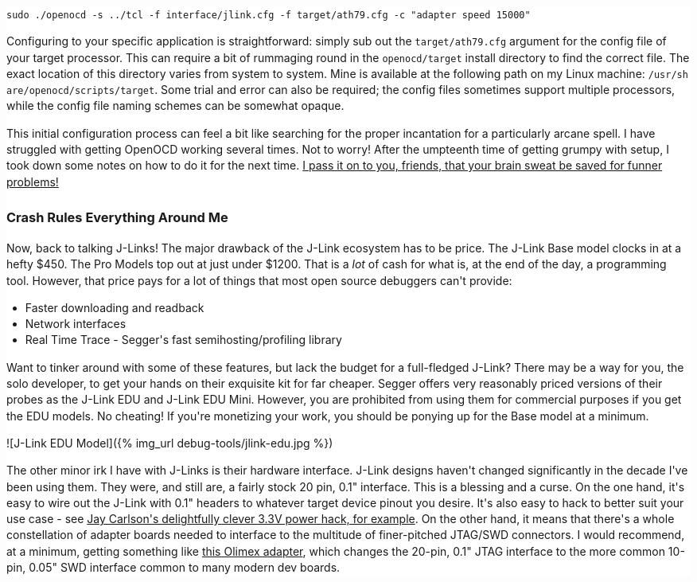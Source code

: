 ```shell
sudo ./openocd -s ../tcl -f interface/jlink.cfg -f target/ath79.cfg -c "adapter speed 15000"
```

Configuring to your specific application is straightforward: simply sub out the
`target/ath79.cfg` argument for the config file of your target processor. This
can require a bit of rummaging round in the `openocd/target` install directory
to find the correct file. The exact location of this directory varies from
system to system. Mine is available at the following path on my Linux machine:
`/usr/share/openocd/scripts/target`. Some trial and error can also be required;
the config files sometimes support multiple processors, while the config file
naming schemes can be somewhat opaque.

This initial configuration process can feel a bit like searching for the proper
incantation for a particularly arcane spell. I have struggled with
getting OpenOCD working several times. Not to worry! After the umpteenth time of
getting grumpy with setup, I took down some notes on how to do it for the next
time.
[I pass it on to you, friends, that your brain sweat be saved for funner problems!](https://cushychicken.github.io/embedded-openocd-gdb/)

### Crash Rules Everything Around Me

Now, back to talking J-Links! The major drawback of the J-Link ecosystem has to
be price. The J-Link Base model clocks in at a hefty $450. The Pro Models top
out at just under $1200. That is a _lot_ of cash for what is, at the end of the
day, a programming tool. However, that price pays for a lot of things that most
open source debuggers can't provide:

- Faster downloading and readback
- Network interfaces
- Real Time Trace - Segger's fast semihosting/profiling library

Want to tinker around with some of these features, but lack the budget for a
full-fledged J-Link? There may be a way for you, the solo developer, to get your
hands on their exquisite kit for far cheaper. Segger offers very reasonably
priced versions of their probes as the J-Link EDU and J-Link EDU Mini. However,
you are prohibited from using them for commercial purposes if you get the EDU
models. No cheating! If you're monetizing your work, you should be ponying up
for the Base model at a minimum.

![J-Link EDU Model]({% img_url debug-tools/jlink-edu.jpg  %})

The other minor irk I have with J-Links is their hardware interface. J-Link
designs haven't changed significantly in the decade I've been using them. They
were, and still are, a fairly stock 20 pin, 0.1" interface. This is a blessing
and a curse. On the one hand, it's easy to wire out the J-Link with 0.1" headers
to whatever target device pinout you desire. It's also easy to hack to better
suit your use case - see
[Jay Carlson's delightfully clever 3.3V power hack, for example](https://jaycarlson.net/2017/08/18/make-j-link-less-annoying-two-wire-3-3v-power-fix/).
On the other hand, it means that there's a whole constellation of adapter boards
needed to interface to the multitude of finer-pitched JTAG/SWD connectors. I
would recommend, at a minimum, getting something like
[this Olimex adapter](https://www.olimex.com/Products/ARM/JTAG/ARM-JTAG-20-10/),
which changes the 20-pin, 0.1" JTAG interface to the more common 10-pin, 0.05"
SWD interface common to many modern dev boards.
